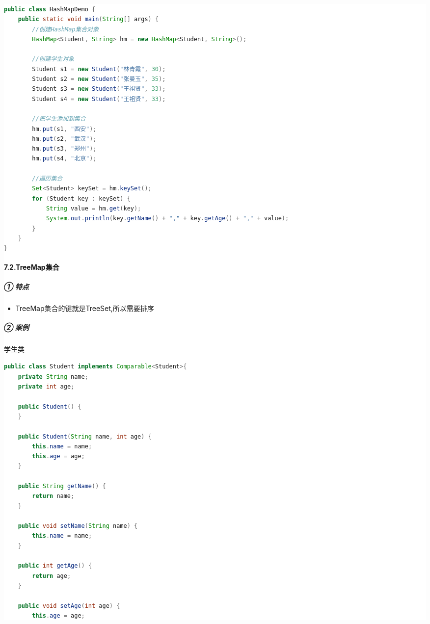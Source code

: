 ```java
public class HashMapDemo {
    public static void main(String[] args) {
        //创建HashMap集合对象
        HashMap<Student, String> hm = new HashMap<Student, String>();

        //创建学生对象
        Student s1 = new Student("林青霞", 30);
        Student s2 = new Student("张曼玉", 35);
        Student s3 = new Student("王祖贤", 33);
        Student s4 = new Student("王祖贤", 33);

        //把学生添加到集合
        hm.put(s1, "西安");
        hm.put(s2, "武汉");
        hm.put(s3, "郑州");
        hm.put(s4, "北京");

        //遍历集合
        Set<Student> keySet = hm.keySet();
        for (Student key : keySet) {
            String value = hm.get(key);
            System.out.println(key.getName() + "," + key.getAge() + "," + value);
        }
    }
}
```



#### 7.2.TreeMap集合

##### ① 特点

+ TreeMap集合的键就是TreeSet,所以需要排序

##### ② 案例

学生类

```java
public class Student implements Comparable<Student>{
    private String name;
    private int age;

    public Student() {
    }

    public Student(String name, int age) {
        this.name = name;
        this.age = age;
    }

    public String getName() {
        return name;
    }

    public void setName(String name) {
        this.name = name;
    }

    public int getAge() {
        return age;
    }

    public void setAge(int age) {
        this.age = age;
```